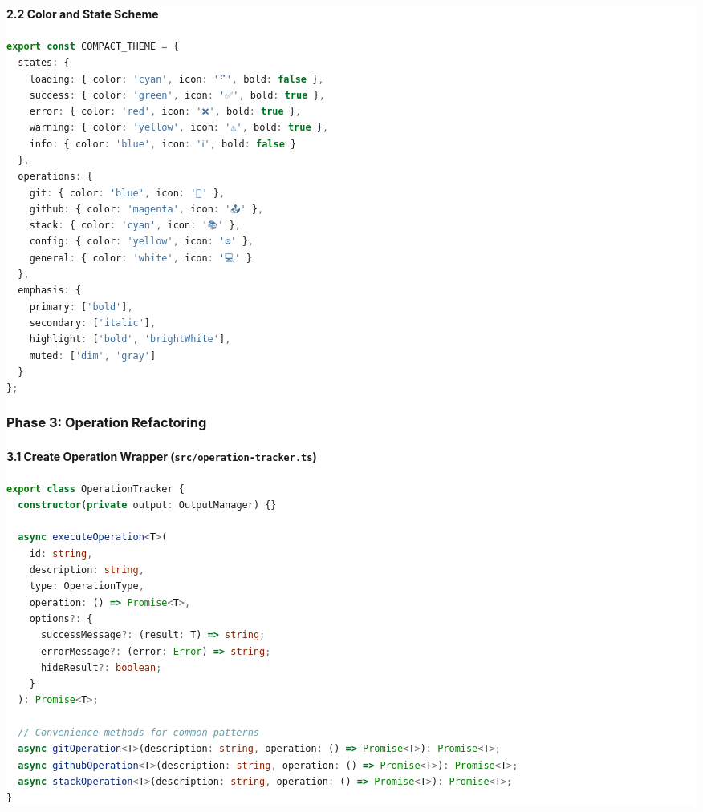 ```typescript
```

#### 2.2 Color and State Scheme
```typescript
export const COMPACT_THEME = {
  states: {
    loading: { color: 'cyan', icon: '⠋', bold: false },
    success: { color: 'green', icon: '✅', bold: true },
    error: { color: 'red', icon: '❌', bold: true },
    warning: { color: 'yellow', icon: '⚠️', bold: true },
    info: { color: 'blue', icon: 'ℹ️', bold: false }
  },
  operations: {
    git: { color: 'blue', icon: '🔄' },
    github: { color: 'magenta', icon: '📤' },
    stack: { color: 'cyan', icon: '📚' },
    config: { color: 'yellow', icon: '⚙️' },
    general: { color: 'white', icon: '💻' }
  },
  emphasis: {
    primary: ['bold'],
    secondary: ['italic'],
    highlight: ['bold', 'brightWhite'],
    muted: ['dim', 'gray']
  }
};
```

### Phase 3: Operation Refactoring

#### 3.1 Create Operation Wrapper (`src/operation-tracker.ts`)
```typescript
export class OperationTracker {
  constructor(private output: OutputManager) {}

  async executeOperation<T>(
    id: string,
    description: string,
    type: OperationType,
    operation: () => Promise<T>,
    options?: {
      successMessage?: (result: T) => string;
      errorMessage?: (error: Error) => string;
      hideResult?: boolean;
    }
  ): Promise<T>;

  // Convenience methods for common patterns
  async gitOperation<T>(description: string, operation: () => Promise<T>): Promise<T>;
  async githubOperation<T>(description: string, operation: () => Promise<T>): Promise<T>;
  async stackOperation<T>(description: string, operation: () => Promise<T>): Promise<T>;
}
```

